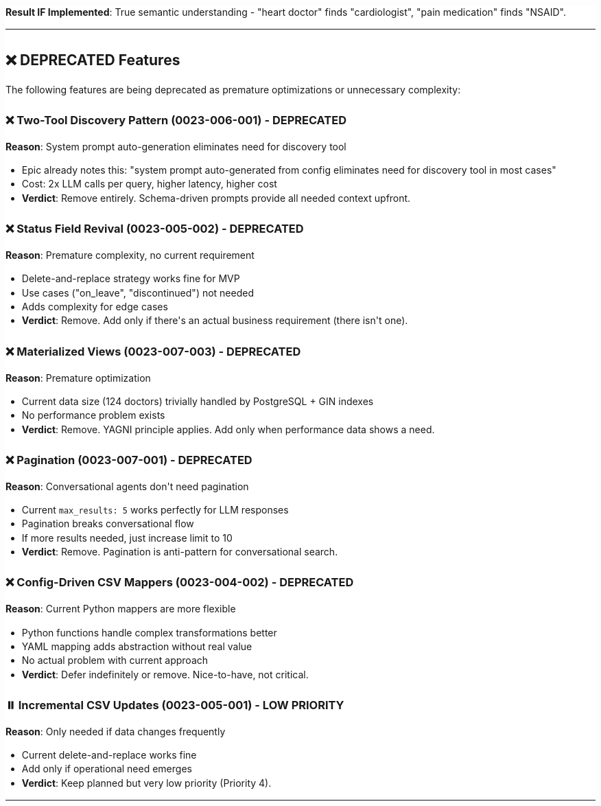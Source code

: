 **Result IF Implemented**: True semantic understanding - "heart doctor" finds "cardiologist", "pain medication" finds "NSAID".

---

## ❌ **DEPRECATED Features**

The following features are being deprecated as premature optimizations or unnecessary complexity:

### **❌ Two-Tool Discovery Pattern (0023-006-001) - DEPRECATED**
**Reason**: System prompt auto-generation eliminates need for discovery tool
- Epic already notes this: "system prompt auto-generated from config eliminates need for discovery tool in most cases"
- Cost: 2x LLM calls per query, higher latency, higher cost
- **Verdict**: Remove entirely. Schema-driven prompts provide all needed context upfront.

### **❌ Status Field Revival (0023-005-002) - DEPRECATED**
**Reason**: Premature complexity, no current requirement
- Delete-and-replace strategy works fine for MVP
- Use cases ("on_leave", "discontinued") not needed
- Adds complexity for edge cases
- **Verdict**: Remove. Add only if there's an actual business requirement (there isn't one).

### **❌ Materialized Views (0023-007-003) - DEPRECATED**
**Reason**: Premature optimization
- Current data size (124 doctors) trivially handled by PostgreSQL + GIN indexes
- No performance problem exists
- **Verdict**: Remove. YAGNI principle applies. Add only when performance data shows a need.

### **❌ Pagination (0023-007-001) - DEPRECATED**
**Reason**: Conversational agents don't need pagination
- Current `max_results: 5` works perfectly for LLM responses
- Pagination breaks conversational flow
- If more results needed, just increase limit to 10
- **Verdict**: Remove. Pagination is anti-pattern for conversational search.

### **❌ Config-Driven CSV Mappers (0023-004-002) - DEPRECATED**
**Reason**: Current Python mappers are more flexible
- Python functions handle complex transformations better
- YAML mapping adds abstraction without real value
- No actual problem with current approach
- **Verdict**: Defer indefinitely or remove. Nice-to-have, not critical.

### **⏸️ Incremental CSV Updates (0023-005-001) - LOW PRIORITY**
**Reason**: Only needed if data changes frequently
- Current delete-and-replace works fine
- Add only if operational need emerges
- **Verdict**: Keep planned but very low priority (Priority 4).

---